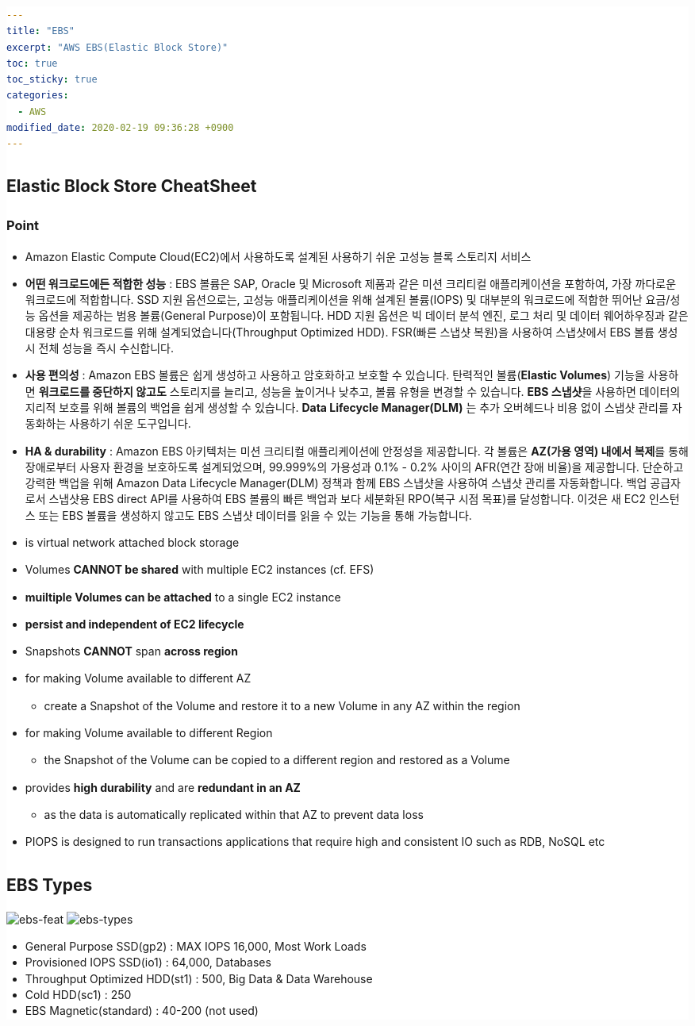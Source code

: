 ```yaml
---
title: "EBS"
excerpt: "AWS EBS(Elastic Block Store)"
toc: true
toc_sticky: true
categories:
  - AWS
modified_date: 2020-02-19 09:36:28 +0900
---
```

## Elastic Block Store CheatSheet 
### Point
- Amazon Elastic Compute Cloud(EC2)에서 사용하도록 설계된 사용하기 쉬운 고성능 블록 스토리지 서비스
- **어떤 워크로드에든 적합한 성능** : EBS 볼륨은 SAP, Oracle 및 Microsoft 제품과 같은 미션 크리티컬 애플리케이션을 포함하여, 가장 까다로운 워크로드에 적합합니다. SSD 지원 옵션으로는, 고성능 애플리케이션을 위해 설계된 볼륨(IOPS) 및 대부분의 워크로드에 적합한 뛰어난 요금/성능 옵션을 제공하는 범용 볼륨(General Purpose)이 포함됩니다. HDD 지원 옵션은 빅 데이터 분석 엔진, 로그 처리 및 데이터 웨어하우징과 같은 대용량 순차 워크로드를 위해 설계되었습니다(Throughput Optimized HDD). FSR(빠른 스냅샷 복원)을 사용하여 스냅샷에서 EBS 볼륨 생성 시 전체 성능을 즉시 수신합니다.
- **사용 편의성** : Amazon EBS 볼륨은 쉽게 생성하고 사용하고 암호화하고 보호할 수 있습니다. 탄력적인 볼륨(**Elastic Volumes**) 기능을 사용하면 **워크로드를 중단하지 않고도** 스토리지를 늘리고, 성능을 높이거나 낮추고, 볼륨 유형을 변경할 수 있습니다. **EBS 스냅샷**을 사용하면 데이터의 지리적 보호를 위해 볼륨의 백업을 쉽게 생성할 수 있습니다. **Data Lifecycle Manager(DLM)** 는 추가 오버헤드나 비용 없이 스냅샷 관리를 자동화하는 사용하기 쉬운 도구입니다.

- **HA & durability** : Amazon EBS 아키텍처는 미션 크리티컬 애플리케이션에 안정성을 제공합니다. 각 볼륨은 **AZ(가용 영역) 내에서 복제**를 통해 장애로부터 사용자 환경을 보호하도록 설계되었으며, 99.999%의 가용성과 0.1% - 0.2% 사이의 AFR(연간 장애 비율)을 제공합니다. 단순하고 강력한 백업을 위해 Amazon Data Lifecycle Manager(DLM) 정책과 함께 EBS 스냅샷을 사용하여 스냅샷 관리를 자동화합니다. 백업 공급자로서 스냅샷용 EBS direct API를 사용하여 EBS 볼륨의 빠른 백업과 보다 세분화된 RPO(복구 시점 목표)를 달성합니다.  이것은 새 EC2 인스턴스 또는 EBS 볼륨을 생성하지 않고도 EBS 스냅샷 데이터를 읽을 수 있는 기능을 통해 가능합니다.

- is virtual network attached block storage 
- Volumes **CANNOT be shared** with multiple EC2 instances (cf. EFS)
- **muiltiple Volumes can be attached** to a single EC2 instance
- **persist and independent of EC2 lifecycle**
- Snapshots **CANNOT** span **across region**
- for making Volume available to different AZ
  - create a Snapshot of the Volume and restore it to a new Volume in any AZ within the region
- for making Volume available to different Region
  - the Snapshot of the Volume can be copied to a different region and restored as a Volume
- provides **high durability** and are **redundant in an AZ**
  - as the data is automatically replicated within that AZ to prevent data loss
- PIOPS is designed to run transactions applications that require high and consistent IO such as RDB, NoSQL etc


## EBS Types 
![ebs-feat](https://dasoldasol.github.io/assets/images/image/ebs-2.png)
![ebs-types](https://dasoldasol.github.io/assets/images/image/ebs-types.png)
- General Purpose SSD(gp2) : MAX IOPS 16,000, Most Work Loads 
- Provisioned IOPS SSD(io1) : 64,000, Databases 
- Throughput Optimized HDD(st1) : 500, Big Data & Data Warehouse 
- Cold HDD(sc1) : 250
- EBS Magnetic(standard) : 40-200 (not used)
